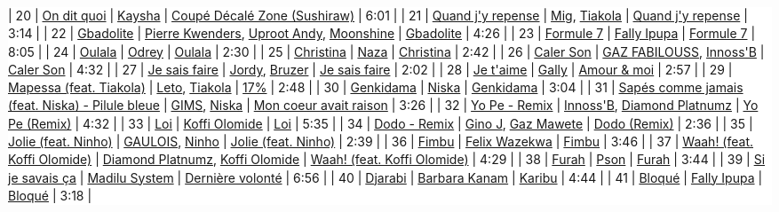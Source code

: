 | 20 | [On dit quoi](https://open.spotify.com/track/3zt5Q6HRZOeLVVOPpOWnkJ) | [Kaysha](https://open.spotify.com/artist/2DBaDAcrh5sf17yR1qbnsy) | [Coupé Décalé Zone \(Sushiraw\)](https://open.spotify.com/album/1Vc4xc4Gfc1RAK33LFMJlQ) | 6:01 |
| 21 | [Quand j'y repense](https://open.spotify.com/track/0sWCXDsedhClISQuKKMJcf) | [Mig](https://open.spotify.com/artist/3mKyKC4BjNrNJSSBSrNy0a), [Tiakola](https://open.spotify.com/artist/3vUMXQ9kPnZAQkMkZZ7Hfh) | [Quand j'y repense](https://open.spotify.com/album/6UajBxdtW2cxG1Do4hzhpF) | 3:14 |
| 22 | [Gbadolite](https://open.spotify.com/track/0mLtyubIbBG49c9ZMyJdOD) | [Pierre Kwenders](https://open.spotify.com/artist/04B6sMoIopTgUAQM3dcSxP), [Uproot Andy](https://open.spotify.com/artist/2LAUi7E97pYUAnRzBx2vyc), [Moonshine](https://open.spotify.com/artist/6uZcG9ex8hJKEo3XUyMxEX) | [Gbadolite](https://open.spotify.com/album/54cR24WGOY6cAzardW0NEN) | 4:26 |
| 23 | [Formule 7](https://open.spotify.com/track/1zo15YjbaTTwAho4ECmrDZ) | [Fally Ipupa](https://open.spotify.com/artist/6IflU2YrY5Cyw7YoBICosV) | [Formule 7](https://open.spotify.com/album/3QioaSF8lar1qnvwhMKDM6) | 8:05 |
| 24 | [Oulala](https://open.spotify.com/track/2IWhvuzDDeTSbX5K3Ex7zB) | [Odrey](https://open.spotify.com/artist/4uMgvCxdUFjIOy4Nl1wKMj) | [Oulala](https://open.spotify.com/album/79UH7RYzNA2b9v0Xp2MTLt) | 2:30 |
| 25 | [Christina](https://open.spotify.com/track/6DLE4EbQwkxkisd7OftpuG) | [Naza](https://open.spotify.com/artist/7xNYY1Zkb1vks5m9ATlJok) | [Christina](https://open.spotify.com/album/6rCymUM7vsU20Rwvar8dWO) | 2:42 |
| 26 | [Caler Son](https://open.spotify.com/track/6O8ZZH9r6QRobAbf8xy3rN) | [GAZ FABILOUSS](https://open.spotify.com/artist/6oM8IaVeHCW8MeUkACNo3z), [Innoss'B](https://open.spotify.com/artist/1nLQWXXs7ZauI4SC6rUFPV) | [Caler Son](https://open.spotify.com/album/0rOrnuEczPPCGMDM6fSToX) | 4:32 |
| 27 | [Je sais faire](https://open.spotify.com/track/3lRGilDec8Yq22ZBf7JJlw) | [Jordy](https://open.spotify.com/artist/5tZRrutidZHlufZzoO10Zh), [Bruzer](https://open.spotify.com/artist/1U2Bzt0bhkqHJj7L1WQdnB) | [Je sais faire](https://open.spotify.com/album/65HMSuWazqfmdwXlpUyj1g) | 2:02 |
| 28 | [Je t'aime](https://open.spotify.com/track/5J9dOEHLNPwfbFlWPTkm8S) | [Gally](https://open.spotify.com/artist/77leAzJhNtGmrB9EzWxBv7) | [Amour & moi](https://open.spotify.com/album/2NAkbN7FQw4yTukP3NOvpb) | 2:57 |
| 29 | [Mapessa \(feat\. Tiakola\)](https://open.spotify.com/track/4QAv7uyOwIgqOVgzczomOo) | [Leto](https://open.spotify.com/artist/6HCBnyTBSLdb3TFn2ayulY), [Tiakola](https://open.spotify.com/artist/3vUMXQ9kPnZAQkMkZZ7Hfh) | [17%](https://open.spotify.com/album/0opPqJa8MofqpFXI7Eti8z) | 2:48 |
| 30 | [Genkidama](https://open.spotify.com/track/1Jbim0t3F0TlAgBcza6tty) | [Niska](https://open.spotify.com/artist/7CUFPNi1TU8RowpnFRSsZV) | [Genkidama](https://open.spotify.com/album/3pzQi3OkoXi5xWgIcHmKfZ) | 3:04 |
| 31 | [Sapés comme jamais \(feat\. Niska\) \- Pilule bleue](https://open.spotify.com/track/0CJ31BEjjl1tPIj0CKi9kH) | [GIMS](https://open.spotify.com/artist/0GOx72r5AAEKRGQFn3xqXK), [Niska](https://open.spotify.com/artist/7CUFPNi1TU8RowpnFRSsZV) | [Mon coeur avait raison](https://open.spotify.com/album/4tYyNNlbRGlS6FNphD8mur) | 3:26 |
| 32 | [Yo Pe \- Remix](https://open.spotify.com/track/16hivbAazfd7Li5o5WFguM) | [Innoss'B](https://open.spotify.com/artist/1nLQWXXs7ZauI4SC6rUFPV), [Diamond Platnumz](https://open.spotify.com/artist/3cAisWS37sGCCtRgWfvrod) | [Yo Pe \(Remix\)](https://open.spotify.com/album/7jwHAuki1wn7hb23CVhNYV) | 4:32 |
| 33 | [Loi](https://open.spotify.com/track/3ERMjh3EfOWWoLJjcxtpvt) | [Koffi Olomide](https://open.spotify.com/artist/7e14Bh8oZXNRmZxjhhTARb) | [Loi](https://open.spotify.com/album/3GTtST9Tk2rcDNxV5YFIBy) | 5:35 |
| 34 | [Dodo \- Remix](https://open.spotify.com/track/0xX55NB90iv1LGAosfkmqO) | [Gino J](https://open.spotify.com/artist/4cAltlzViWaH9SL0RKlrED), [Gaz Mawete](https://open.spotify.com/artist/4WSA56zRr2ZBnbQqVNrMay) | [Dodo \(Remix\)](https://open.spotify.com/album/7E3aU7OQ0sWpAY46h3TRfh) | 2:36 |
| 35 | [Jolie \(feat\. Ninho\)](https://open.spotify.com/track/3q1FxEzXmsNmJrxaoICXzW) | [GAULOIS](https://open.spotify.com/artist/7LmtogB01302Utf3C3R4GT), [Ninho](https://open.spotify.com/artist/6Te49r3A6f5BiIgBRxH7FH) | [Jolie \(feat\. Ninho\)](https://open.spotify.com/album/0S78h6ZbLzlZjpprrx6LO2) | 2:39 |
| 36 | [Fimbu](https://open.spotify.com/track/44Lba4g6bftsoPiDnM1BJt) | [Felix Wazekwa](https://open.spotify.com/artist/0pzeKLviAxrnJTAUQzaUs3) | [Fimbu](https://open.spotify.com/album/22BBi4bgCd0fPzkijhCmMa) | 3:46 |
| 37 | [Waah! \(feat\. Koffi Olomide\)](https://open.spotify.com/track/0ceJAvjokFWwhh0nsOM9QD) | [Diamond Platnumz](https://open.spotify.com/artist/3cAisWS37sGCCtRgWfvrod), [Koffi Olomide](https://open.spotify.com/artist/7e14Bh8oZXNRmZxjhhTARb) | [Waah! \(feat\. Koffi Olomide\)](https://open.spotify.com/album/4Jk9lFqW5Jubq6RblSowLj) | 4:29 |
| 38 | [Furah](https://open.spotify.com/track/5ddDDkPFaCkbl9WBBlFeI4) | [Pson](https://open.spotify.com/artist/1Fxk1V3Q9mWXoUKX1LnEAt) | [Furah](https://open.spotify.com/album/5rD89G23WIlfKzGbGXiJJx) | 3:44 |
| 39 | [Si je savais ça](https://open.spotify.com/track/4RqQKQ4VxlYC6zWHgCQb5p) | [Madilu System](https://open.spotify.com/artist/7dXTUndlDjlH9V5I9KRWjm) | [Dernière volonté](https://open.spotify.com/album/1fPlYiVtjdFgVcTMH4Q9IO) | 6:56 |
| 40 | [Djarabi](https://open.spotify.com/track/66JT7NAbV5LlTF0e7hvgs3) | [Barbara Kanam](https://open.spotify.com/artist/6HAIuUS4d8W4zjDTl6rsaU) | [Karibu](https://open.spotify.com/album/522j65oZSditO4myuXLdYI) | 4:44 |
| 41 | [Bloqué](https://open.spotify.com/track/6L6lwZwGzn6WWqeLbONWZf) | [Fally Ipupa](https://open.spotify.com/artist/6IflU2YrY5Cyw7YoBICosV) | [Bloqué](https://open.spotify.com/album/5LZHW96lBwlzoqxYzEfVF8) | 3:18 |